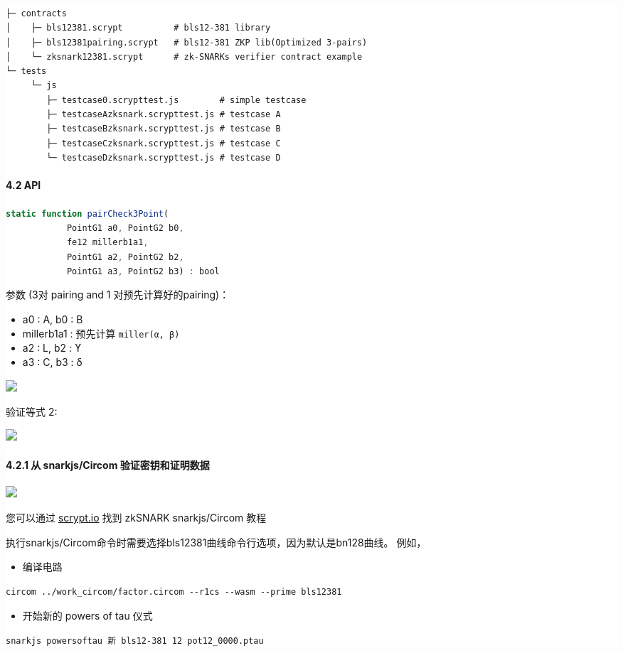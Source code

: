 
```
├─ contracts
│    ├─ bls12381.scrypt          # bls12-381 library
│    ├─ bls12381pairing.scrypt   # bls12-381 ZKP lib(Optimized 3-pairs)
│    └─ zksnark12381.scrypt      # zk-SNARKs verifier contract example
└─ tests
     └─ js
        ├─ testcase0.scrypttest.js        # simple testcase
        ├─ testcaseAzksnark.scrypttest.js # testcase A
        ├─ testcaseBzksnark.scrypttest.js # testcase B
        ├─ testcaseCzksnark.scrypttest.js # testcase C
        └─ testcaseDzksnark.scrypttest.js # testcase D
```

#### 4.2 API

```js
static function pairCheck3Point(
            PointG1 a0, PointG2 b0,
            fe12 millerb1a1,
            PointG1 a2, PointG2 b2,
            PointG1 a3, PointG2 b3) : bool
```

参数 (3对 pairing and 1 对预先计算好的pairing)：


- a0 : A, b0 : B
- millerb1a1 : 预先计算 `miller(α, β)`
- a2 : L, b2 : ϒ
- a3 : C, b3 : δ

![](./15.webp)

验证等式 2:

![](./16.webp)

#### 4.2.1 从 snarkjs/Circom 验证密钥和证明数据

![](./17.webp)

您可以通过 [scrypt.io](https://learn.scrypt.io/zh/courses/Build-a-zkSNARK-based-Battleship-Game-on-Bitcoin-630b1fe6c26857959e13e160/lessons/3/chapters/1) 找到 zkSNARK snarkjs/Circom 教程


执行snarkjs/Circom命令时需要选择bls12381曲线命令行选项，因为默认是bn128曲线。 例如，

- 编译电路
  
```
circom ../work_circom/factor.circom --r1cs --wasm --prime bls12381
```
- 开始新的 powers of tau 仪式

```
snarkjs powersoftau 新 bls12-381 12 pot12_0000.ptau
```
